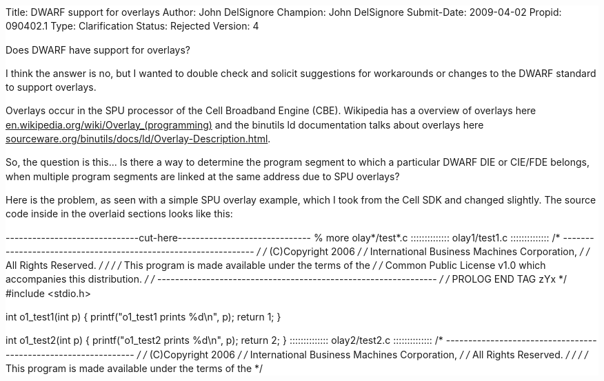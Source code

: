 Title:       DWARF support for overlays
Author:      John DelSignore
Champion:    John DelSignore
Submit-Date: 2009-04-02
Propid:      090402.1
Type:        Clarification
Status:      Rejected
Version:     4

Does DWARF have support for overlays?

I think the answer is no, but I wanted to double check and solicit 
suggestions for workarounds or changes to the DWARF standard to support 
overlays.

Overlays occur in the SPU processor of the Cell Broadband Engine (CBE).
Wikipedia has a overview of overlays here <a href="http://en.wikipedia.org/wiki/Overlay_(programming)">en.wikipedia.org/wiki/Overlay_(programming)</a> 
and the binutils ld documentation talks about overlays here 
<a href="http://sourceware.org/binutils/docs/ld/Overlay-Description.html">sourceware.org/binutils/docs/ld/Overlay-Description.html</a>.

So, the question is this... Is there a way to determine the program 
segment to which a particular DWARF DIE or CIE/FDE belongs, when 
multiple program segments are linked at the same address due to SPU 
overlays?

Here is the problem, as seen with a simple SPU overlay example, which 
I took from the Cell SDK and changed slightly. The source code inside
in the overlaid sections looks like this:

------------------------------cut-here------------------------------
% more olay*/test*.c
::::::::::::::
olay1/test1.c
::::::::::::::
/* --------------------------------------------------------------- */
/* (C)Copyright 2006                                               */
/* International Business Machines Corporation,                    */
/* All Rights Reserved.                                            */
/*                                                                 */
/* This program is made available under the terms of the           */
/* Common Public License v1.0 which accompanies this distribution. */
/* --------------------------------------------------------------- */
/* PROLOG END TAG zYx                                              */
#include &lt;stdio.h&gt;

int o1_test1(int p)
{
        printf("o1_test1 prints %d\n", p);
        return 1;
}

int o1_test2(int p)
{
        printf("o1_test2 prints %d\n", p);
        return 2;
}
::::::::::::::
olay2/test2.c
::::::::::::::
/* --------------------------------------------------------------- */
/* (C)Copyright 2006                                               */
/* International Business Machines Corporation,                    */
/* All Rights Reserved.                                            */
/*                                                                 */
/* This program is made available under the terms of the           */